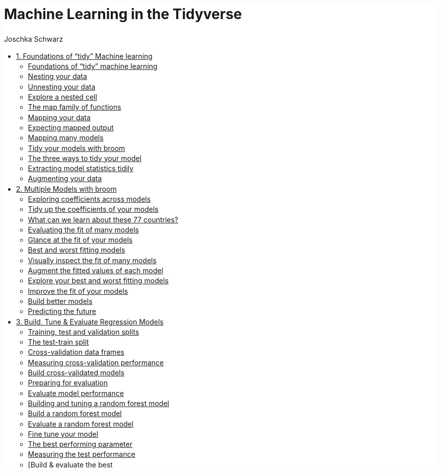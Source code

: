 Machine Learning in the Tidyverse
================
Joschka Schwarz

-   [1. Foundations of “tidy” Machine
    learning](#1-foundations-of-tidy-machine-learning)
    -   [Foundations of “tidy” machine
        learning](#foundations-of-tidy-machine-learning)
    -   [Nesting your data](#nesting-your-data)
    -   [Unnesting your data](#unnesting-your-data)
    -   [Explore a nested cell](#explore-a-nested-cell)
    -   [The map family of functions](#the-map-family-of-functions)
    -   [Mapping your data](#mapping-your-data)
    -   [Expecting mapped output](#expecting-mapped-output)
    -   [Mapping many models](#mapping-many-models)
    -   [Tidy your models with broom](#tidy-your-models-with-broom)
    -   [The three ways to tidy your
        model](#the-three-ways-to-tidy-your-model)
    -   [Extracting model statistics
        tidily](#extracting-model-statistics-tidily)
    -   [Augmenting your data](#augmenting-your-data)
-   [2. Multiple Models with broom](#2-multiple-models-with-broom)
    -   [Exploring coefficients across
        models](#exploring-coefficients-across-models)
    -   [Tidy up the coefficients of your
        models](#tidy-up-the-coefficients-of-your-models)
    -   [What can we learn about these 77
        countries?](#what-can-we-learn-about-these-77-countries)
    -   [Evaluating the fit of many
        models](#evaluating-the-fit-of-many-models)
    -   [Glance at the fit of your
        models](#glance-at-the-fit-of-your-models)
    -   [Best and worst fitting models](#best-and-worst-fitting-models)
    -   [Visually inspect the fit of many
        models](#visually-inspect-the-fit-of-many-models)
    -   [Augment the fitted values of each
        model](#augment-the-fitted-values-of-each-model)
    -   [Explore your best and worst fitting
        models](#explore-your-best-and-worst-fitting-models)
    -   [Improve the fit of your
        models](#improve-the-fit-of-your-models)
    -   [Build better models](#build-better-models)
    -   [Predicting the future](#predicting-the-future)
-   [3. Build, Tune & Evaluate Regression
    Models](#3-build-tune--evaluate-regression-models)
    -   [Training, test and validation
        splits](#training-test-and-validation-splits)
    -   [The test-train split](#the-test-train-split)
    -   [Cross-validation data frames](#cross-validation-data-frames)
    -   [Measuring cross-validation
        performance](#measuring-cross-validation-performance)
    -   [Build cross-validated models](#build-cross-validated-models)
    -   [Preparing for evaluation](#preparing-for-evaluation)
    -   [Evaluate model performance](#evaluate-model-performance)
    -   [Building and tuning a random forest
        model](#building-and-tuning-a-random-forest-model)
    -   [Build a random forest model](#build-a-random-forest-model)
    -   [Evaluate a random forest
        model](#evaluate-a-random-forest-model)
    -   [Fine tune your model](#fine-tune-your-model)
    -   [The best performing parameter](#the-best-performing-parameter)
    -   [Measuring the test
        performance](#measuring-the-test-performance)
    -   [Build & evaluate the best